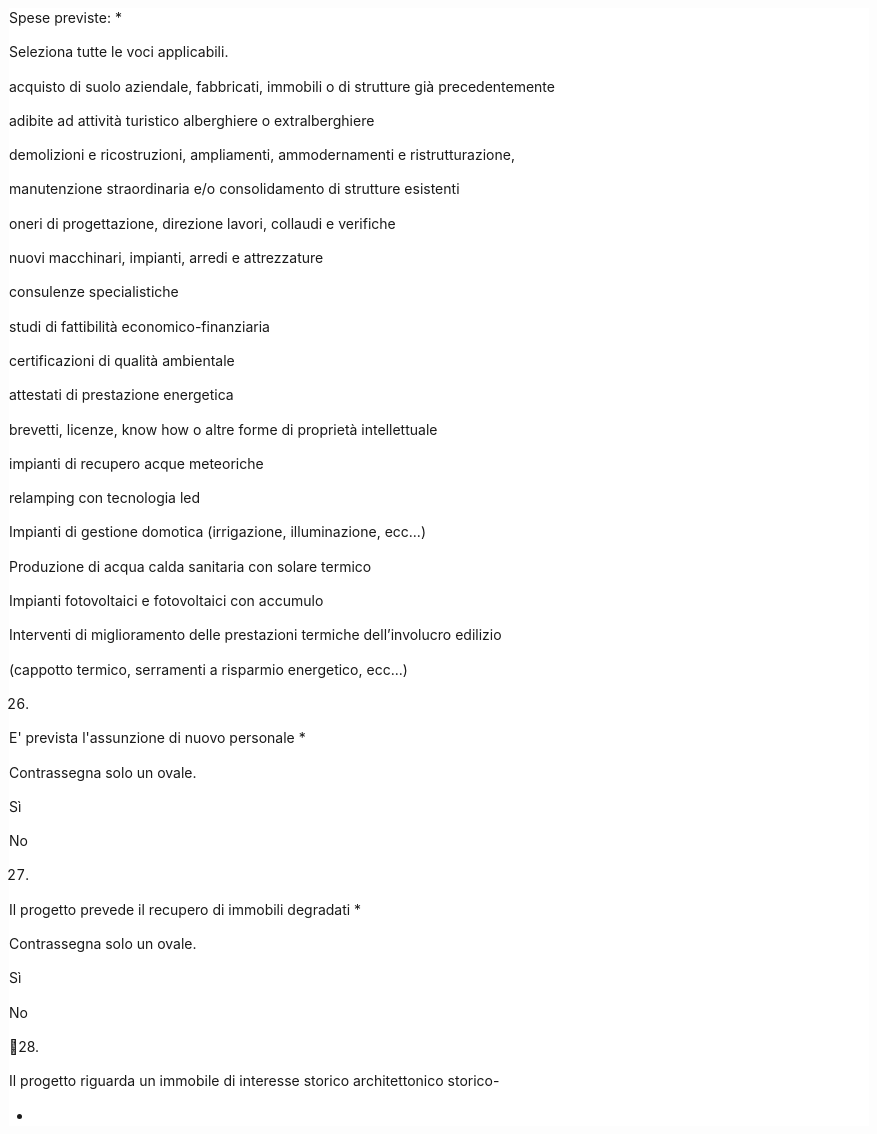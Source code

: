 Spese previste: *

Seleziona tutte le voci applicabili.

acquisto di suolo aziendale, fabbricati, immobili o di strutture già precedentemente

adibite ad attività turistico alberghiere o extralberghiere

demolizioni e ricostruzioni, ampliamenti, ammodernamenti e ristrutturazione,

manutenzione straordinaria e/o consolidamento di strutture esistenti

oneri di progettazione, direzione lavori, collaudi e verifiche

nuovi macchinari, impianti, arredi e attrezzature

consulenze specialistiche

studi di fattibilità economico-finanziaria

certificazioni di qualità ambientale

attestati di prestazione energetica

brevetti, licenze, know how o altre forme di proprietà intellettuale

impianti di recupero acque meteoriche

relamping con tecnologia led

Impianti di gestione domotica (irrigazione, illuminazione, ecc...)

Produzione di acqua calda sanitaria con solare termico

Impianti fotovoltaici e fotovoltaici con accumulo

Interventi di miglioramento delle prestazioni termiche dell’involucro edilizio

(cappotto termico, serramenti a risparmio energetico, ecc...)

26.

E' prevista l'assunzione di nuovo personale *

Contrassegna solo un ovale.

Sì

No

27.

Il progetto prevede il recupero di immobili degradati *

Contrassegna solo un ovale.

Sì

No

28.

Il progetto riguarda un immobile di interesse storico architettonico storico-

*
